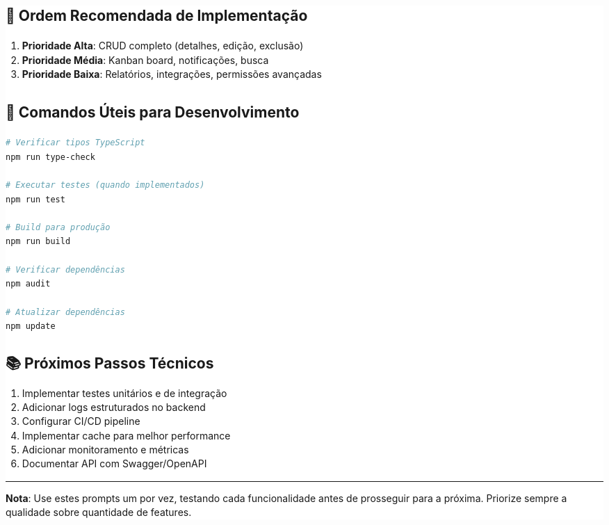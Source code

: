 ## 📝 Ordem Recomendada de Implementação

1. **Prioridade Alta**: CRUD completo (detalhes, edição, exclusão)
2. **Prioridade Média**: Kanban board, notificações, busca
3. **Prioridade Baixa**: Relatórios, integrações, permissões avançadas

## 🔧 Comandos Úteis para Desenvolvimento

```bash
# Verificar tipos TypeScript
npm run type-check

# Executar testes (quando implementados)
npm run test

# Build para produção
npm run build

# Verificar dependências
npm audit

# Atualizar dependências
npm update
```

## 📚 Próximos Passos Técnicos

1. Implementar testes unitários e de integração
2. Adicionar logs estruturados no backend
3. Configurar CI/CD pipeline
4. Implementar cache para melhor performance
5. Adicionar monitoramento e métricas
6. Documentar API com Swagger/OpenAPI

---

**Nota**: Use estes prompts um por vez, testando cada funcionalidade antes de prosseguir para a próxima. Priorize sempre a qualidade sobre quantidade de features.